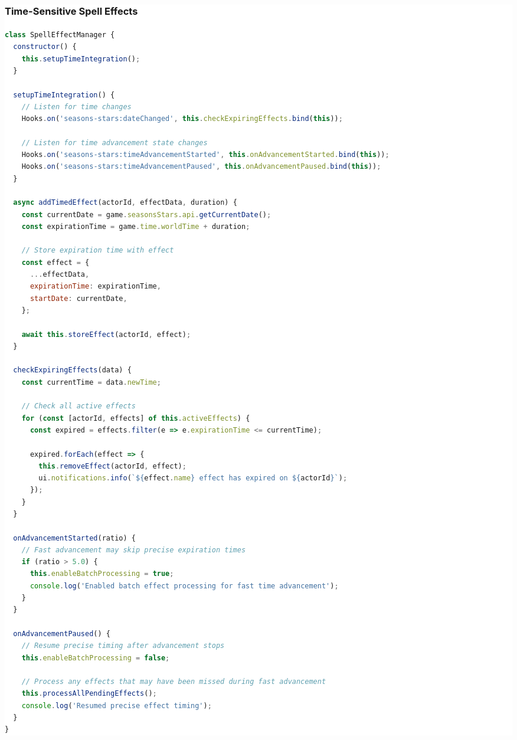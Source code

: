### Time-Sensitive Spell Effects

```javascript
class SpellEffectManager {
  constructor() {
    this.setupTimeIntegration();
  }

  setupTimeIntegration() {
    // Listen for time changes
    Hooks.on('seasons-stars:dateChanged', this.checkExpiringEffects.bind(this));

    // Listen for time advancement state changes
    Hooks.on('seasons-stars:timeAdvancementStarted', this.onAdvancementStarted.bind(this));
    Hooks.on('seasons-stars:timeAdvancementPaused', this.onAdvancementPaused.bind(this));
  }

  async addTimedEffect(actorId, effectData, duration) {
    const currentDate = game.seasonsStars.api.getCurrentDate();
    const expirationTime = game.time.worldTime + duration;

    // Store expiration time with effect
    const effect = {
      ...effectData,
      expirationTime: expirationTime,
      startDate: currentDate,
    };

    await this.storeEffect(actorId, effect);
  }

  checkExpiringEffects(data) {
    const currentTime = data.newTime;

    // Check all active effects
    for (const [actorId, effects] of this.activeEffects) {
      const expired = effects.filter(e => e.expirationTime <= currentTime);

      expired.forEach(effect => {
        this.removeEffect(actorId, effect);
        ui.notifications.info(`${effect.name} effect has expired on ${actorId}`);
      });
    }
  }

  onAdvancementStarted(ratio) {
    // Fast advancement may skip precise expiration times
    if (ratio > 5.0) {
      this.enableBatchProcessing = true;
      console.log('Enabled batch effect processing for fast time advancement');
    }
  }

  onAdvancementPaused() {
    // Resume precise timing after advancement stops
    this.enableBatchProcessing = false;

    // Process any effects that may have been missed during fast advancement
    this.processAllPendingEffects();
    console.log('Resumed precise effect timing');
  }
}
```
